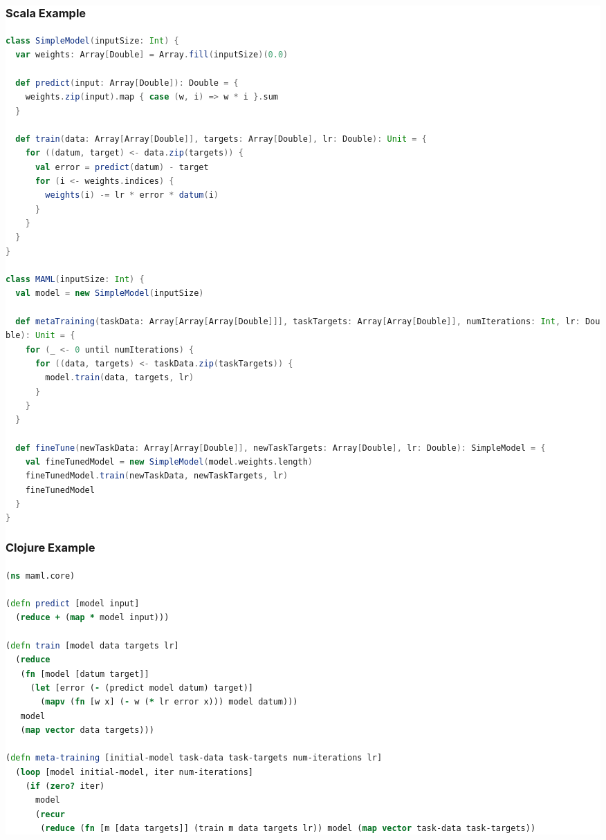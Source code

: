 ### Scala Example

```scala
class SimpleModel(inputSize: Int) {
  var weights: Array[Double] = Array.fill(inputSize)(0.0)

  def predict(input: Array[Double]): Double = {
    weights.zip(input).map { case (w, i) => w * i }.sum
  }

  def train(data: Array[Array[Double]], targets: Array[Double], lr: Double): Unit = {
    for ((datum, target) <- data.zip(targets)) {
      val error = predict(datum) - target
      for (i <- weights.indices) {
        weights(i) -= lr * error * datum(i)
      }
    }
  }
}

class MAML(inputSize: Int) {
  val model = new SimpleModel(inputSize)

  def metaTraining(taskData: Array[Array[Array[Double]]], taskTargets: Array[Array[Double]], numIterations: Int, lr: Double): Unit = {
    for (_ <- 0 until numIterations) {
      for ((data, targets) <- taskData.zip(taskTargets)) {
        model.train(data, targets, lr)
      }
    }
  }

  def fineTune(newTaskData: Array[Array[Double]], newTaskTargets: Array[Double], lr: Double): SimpleModel = {
    val fineTunedModel = new SimpleModel(model.weights.length)
    fineTunedModel.train(newTaskData, newTaskTargets, lr)
    fineTunedModel
  }
}
```

### Clojure Example

```clojure
(ns maml.core)

(defn predict [model input]
  (reduce + (map * model input)))

(defn train [model data targets lr]
  (reduce
   (fn [model [datum target]]
     (let [error (- (predict model datum) target)]
       (mapv (fn [w x] (- w (* lr error x))) model datum)))
   model
   (map vector data targets)))

(defn meta-training [initial-model task-data task-targets num-iterations lr]
  (loop [model initial-model, iter num-iterations]
    (if (zero? iter)
      model
      (recur
       (reduce (fn [m [data targets]] (train m data targets lr)) model (map vector task-data task-targets))
```